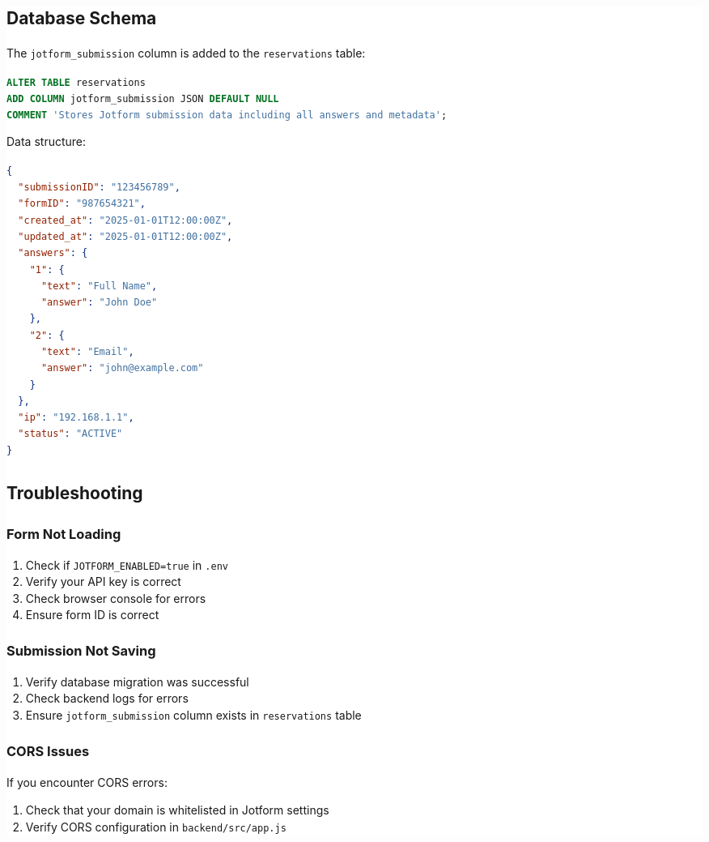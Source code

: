 ## Database Schema

The `jotform_submission` column is added to the `reservations` table:

```sql
ALTER TABLE reservations 
ADD COLUMN jotform_submission JSON DEFAULT NULL 
COMMENT 'Stores Jotform submission data including all answers and metadata';
```

Data structure:
```json
{
  "submissionID": "123456789",
  "formID": "987654321",
  "created_at": "2025-01-01T12:00:00Z",
  "updated_at": "2025-01-01T12:00:00Z",
  "answers": {
    "1": {
      "text": "Full Name",
      "answer": "John Doe"
    },
    "2": {
      "text": "Email",
      "answer": "john@example.com"
    }
  },
  "ip": "192.168.1.1",
  "status": "ACTIVE"
}
```

## Troubleshooting

### Form Not Loading

1. Check if `JOTFORM_ENABLED=true` in `.env`
2. Verify your API key is correct
3. Check browser console for errors
4. Ensure form ID is correct

### Submission Not Saving

1. Verify database migration was successful
2. Check backend logs for errors
3. Ensure `jotform_submission` column exists in `reservations` table

### CORS Issues

If you encounter CORS errors:

1. Check that your domain is whitelisted in Jotform settings
2. Verify CORS configuration in `backend/src/app.js`

